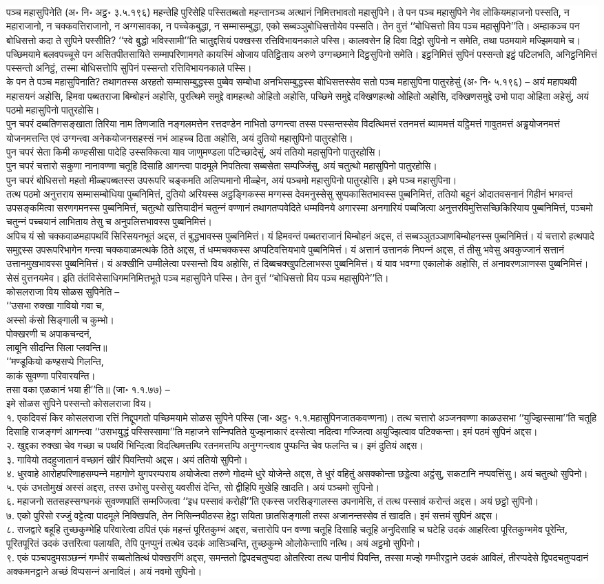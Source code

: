 पञ्‍च महासुपिनेति (अ॰ नि॰ अट्ठ॰ ३.५.१९६) महन्तेहि पुरिसेहि पस्सितब्बतो महन्तानञ्‍च अत्थानं निमित्तभावतो महासुपिने। ते पन पञ्‍च महासुपिने नेव लोकियमहाजनो पस्सति, न महाराजानो, न चक्‍कवत्तिराजानो, न अग्गसावका, न पच्‍चेकबुद्धा, न सम्मासम्बुद्धा, एको सब्बञ्‍ञुबोधिसत्तोयेव पस्सति। तेन वुत्तं ‘‘बोधिसत्तो विय पञ्‍च महासुपिने’’ति। अम्हाकञ्‍च पन बोधिसत्तो कदा ते सुपिने पस्सीति? ‘‘स्वे बुद्धो भविस्सामी’’ति चातुद्दसियं पक्खस्स रत्तिविभायनकाले पस्सि। कालवसेन हि दिवा दिट्ठो सुपिनो न समेति, तथा पठमयामे मज्झिमयामे च। पच्छिमयामे बलवपच्‍चूसे पन असितपीतसायिते सम्मापरिणामगते कायस्मिं ओजाय पतिट्ठिताय अरुणे उग्गच्छमाने दिट्ठसुपिनो समेति। इट्ठनिमित्तं सुपिनं पस्सन्तो इट्ठं पटिलभति, अनिट्ठनिमित्तं पस्सन्तो अनिट्ठं, तस्मा बोधिसत्तोपि सुपिनं पस्सन्तो रत्तिविभायनकाले पस्सि।  
के पन ते पञ्‍च महासुपिनाति? तथागतस्स अरहतो सम्मासम्बुद्धस्स पुब्बेव सम्बोधा अनभिसम्बुद्धस्स बोधिसत्तस्सेव सतो पञ्‍च महासुपिना पातुरहेसुं (अ॰ नि॰ ५.१९६) – अयं महापथवी महासयनं अहोसि, हिमवा पब्बतराजा बिम्बोहनं अहोसि, पुरत्थिमे समुद्दे वामहत्थो ओहितो अहोसि, पच्छिमे समुद्दे दक्खिणहत्थो ओहितो अहोसि, दक्खिणसमुद्दे उभो पादा ओहिता अहेसुं, अयं पठमो महासुपिनो पातुरहोसि।  
पुन चपरं दब्बतिणसङ्खाता तिरिया नाम तिणजाति नङ्गलमत्तेन रत्तदण्डेन नाभितो उग्गन्त्वा तस्स पस्सन्तस्सेव विदत्थिमत्तं रतनमत्तं ब्याममत्तं यट्ठिमत्तं गावुतमत्तं अड्ढयोजनमत्तं योजनमत्तन्ति एवं उग्गन्त्वा अनेकयोजनसहस्सं नभं आहच्‍च ठिता अहोसि, अयं दुतियो महासुपिनो पातुरहोसि।  
पुन चपरं सेता किमी कण्हसीसा पादेहि उस्सक्‍कित्वा याव जाणुमण्डला पटिच्छादेसुं, अयं ततियो महासुपिनो पातुरहोसि।  
पुन चपरं चत्तारो सकुणा नानावण्णा चतूहि दिसाहि आगन्त्वा पादमूले निपतित्वा सब्बसेता सम्पज्‍जिंसु, अयं चतुत्थो महासुपिनो पातुरहोसि।  
पुन चपरं बोधिसत्तो महतो मीळ्हपब्बतस्स उपरूपरि चङ्कमति अलिप्पमानो मीळ्हेन, अयं पञ्‍चमो महासुपिनो पातुरहोसि। इमे पञ्‍च महासुपिना।  
तत्थ पठमो अनुत्तराय सम्मासम्बोधिया पुब्बनिमित्तं, दुतियो अरियस्स अट्ठङ्गिकस्स मग्गस्स देवमनुस्सेसु सुप्पकासितभावस्स पुब्बनिमित्तं, ततियो बहूनं ओदातवसनानं गिहीनं भगवन्तं उपसङ्कमित्वा सरणगमनस्स पुब्बनिमित्तं, चतुत्थो खत्तियादीनं चतुन्‍नं वण्णानं तथागतप्पवेदिते धम्मविनये अगारस्मा अनगारियं पब्बजित्वा अनुत्तरविमुत्तिसच्छिकिरियाय पुब्बनिमित्तं, पञ्‍चमो चतुन्‍नं पच्‍चयानं लाभिताय तेसु च अनुपलित्तभावस्स पुब्बनिमित्तं।  
अपिच यं सो चक्‍कवाळमहापथविं सिरिसयनभूतं अद्दस, तं बुद्धभावस्स पुब्बनिमित्तं। यं हिमवन्तं पब्बतराजानं बिम्बोहनं अद्दस, तं सब्बञ्‍ञुतञ्‍ञाणबिम्बोहनस्स पुब्बनिमित्तं। यं चत्तारो हत्थपादे समुद्दस्स उपरूपरिभागेन गन्त्वा चक्‍कवाळमत्थके ठिते अद्दस, तं धम्मचक्‍कस्स अप्पटिवत्तियभावे पुब्बनिमित्तं। यं अत्तानं उत्तानकं निपन्‍नं अद्दस, तं तीसु भवेसु अवकुज्‍जानं सत्तानं उत्तानमुखभावस्स पुब्बनिमित्तं। यं अक्खीनि उम्मीलेत्वा पस्सन्तो विय अहोसि, तं दिब्बचक्खुपटिलाभस्स पुब्बनिमित्तं। यं याव भवग्गा एकालोकं अहोसि, तं अनावरणञाणस्स पुब्बनिमित्तं। सेसं वुत्तनयमेव। इति तंतंविसेसाधिगमनिमित्तभूते पञ्‍च महासुपिने पस्सि। तेन वुत्तं ‘‘बोधिसत्तो विय पञ्‍च महासुपिने’’ति।  
कोसलराजा विय सोळस सुपिनेति –  
‘‘उसभा रुक्खा गावियो गवा च,  
अस्सो कंसो सिङ्गाली च कुम्भो।  
पोक्खरणी च अपाकचन्दनं,  
लाबूनि सीदन्ति सिला प्‍लवन्ति॥  
‘‘मण्डूकियो कण्हसप्पे गिलन्ति,  
काकं सुवण्णा परिवारयन्ति।  
तसा वका एळकानं भया ही’’ति॥ (जा॰ १.१.७७) –  
इमे सोळस सुपिने पस्सन्तो कोसलराजा विय।  
१. एकदिवसं किर कोसलराजा रत्तिं निद्दूपगतो पच्छिमयामे सोळस सुपिने पस्सि (जा॰ अट्ठ॰ १.१.महासुपिनजातकवण्णना)। तत्थ चत्तारो अञ्‍जनवण्णा काळउसभा ‘‘युज्झिस्सामा’’ति चतूहि दिसाहि राजङ्गणं आगन्त्वा ‘‘उसभयुद्धं पस्सिस्सामा’’ति महाजने सन्‍निपतिते युज्झनाकारं दस्सेत्वा नदित्वा गज्‍जित्वा अयुज्झित्वाव पटिक्‍कन्ता। इमं पठमं सुपिनं अद्दस।  
२. खुद्दका रुक्खा चेव गच्छा च पथविं भिन्दित्वा विदत्थिमत्तम्पि रतनमत्तम्पि अनुग्गन्त्वाव पुप्फन्ति चेव फलन्ति च। इमं दुतियं अद्दस।  
३. गावियो तदहुजातानं वच्छानं खीरं पिवन्तियो अद्दस। अयं ततियो सुपिनो।  
४. धुरवाहे आरोहपरिणाहसम्पन्‍ने महागोणे युगपरम्पराय अयोजेत्वा तरुणे गोदम्मे धुरे योजेन्ते अद्दस, ते धुरं वहितुं असक्‍कोन्ता छड्डेत्वा अट्ठंसु, सकटानि नप्पवत्तिंसु। अयं चतुत्थो सुपिनो।  
५. एकं उभतोमुखं अस्सं अद्दस, तस्स उभोसु पस्सेसु यवसीसं देन्ति, सो द्वीहिपि मुखेहि खादति। अयं पञ्‍चमो सुपिनो।  
६. महाजनो सतसहस्सग्घनकं सुवण्णपातिं सम्मज्‍जित्वा ‘‘इध पस्सावं करोही’’ति एकस्स जरसिङ्गालस्स उपनामेसि, तं तत्थ पस्सावं करोन्तं अद्दस। अयं छट्ठो सुपिनो।  
७. एको पुरिसो रज्‍जुं वट्टेत्वा पादमूले निक्खिपति, तेन निसिन्‍नपीठस्स हेट्ठा सयिता छातसिङ्गाली तस्स अजानन्तस्सेव तं खादति। इमं सत्तमं सुपिनं अद्दस।  
८. राजद्वारे बहूहि तुच्छकुम्भेहि परिवारेत्वा ठपितं एकं महन्तं पूरितकुम्भं अद्दस, चत्तारोपि पन वण्णा चतूहि दिसाहि चतूहि अनुदिसाहि च घटेहि उदकं आहरित्वा पूरितकुम्भमेव पूरेन्ति, पूरितपूरितं उदकं उत्तरित्वा पलायति, तेपि पुनप्पुनं तत्थेव उदकं आसिञ्‍चन्ति, तुच्छकुम्भे ओलोकेन्तापि नत्थि। अयं अट्ठमो सुपिनो।  
९. एकं पञ्‍चपदुमसञ्छन्‍नं गम्भीरं सब्बतोतित्थं पोक्खरणिं अद्दस, समन्ततो द्विपदचतुप्पदा ओतरित्वा तत्थ पानीयं पिवन्ति, तस्सा मज्झे गम्भीरट्ठाने उदकं आविलं, तीरप्पदेसे द्विपदचतुप्पदानं अक्‍कमनट्ठाने अच्छं विप्पसन्‍नं अनाविलं। अयं नवमो सुपिनो।  